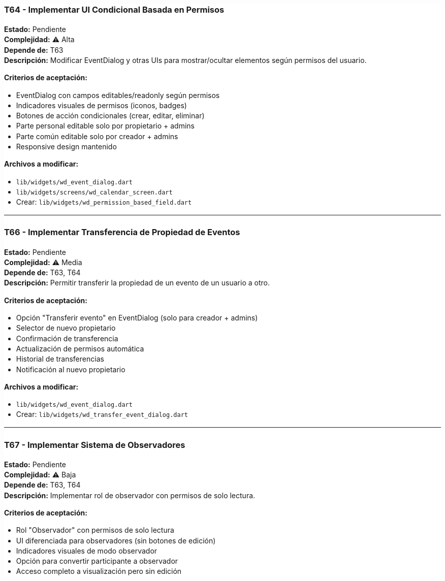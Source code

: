 ### T64 - Implementar UI Condicional Basada en Permisos
**Estado:** Pendiente  
**Complejidad:** ⚠️ Alta  
**Depende de:** T63  
**Descripción:** Modificar EventDialog y otras UIs para mostrar/ocultar elementos según permisos del usuario.

**Criterios de aceptación:**
- EventDialog con campos editables/readonly según permisos
- Indicadores visuales de permisos (iconos, badges)
- Botones de acción condicionales (crear, editar, eliminar)
- Parte personal editable solo por propietario + admins
- Parte común editable solo por creador + admins
- Responsive design mantenido

**Archivos a modificar:**
- `lib/widgets/wd_event_dialog.dart`
- `lib/widgets/screens/wd_calendar_screen.dart`
- Crear: `lib/widgets/wd_permission_based_field.dart`

---


### T66 - Implementar Transferencia de Propiedad de Eventos
**Estado:** Pendiente  
**Complejidad:** ⚠️ Media  
**Depende de:** T63, T64  
**Descripción:** Permitir transferir la propiedad de un evento de un usuario a otro.

**Criterios de aceptación:**
- Opción "Transferir evento" en EventDialog (solo para creador + admins)
- Selector de nuevo propietario
- Confirmación de transferencia
- Actualización de permisos automática
- Historial de transferencias
- Notificación al nuevo propietario

**Archivos a modificar:**
- `lib/widgets/wd_event_dialog.dart`
- Crear: `lib/widgets/wd_transfer_event_dialog.dart`

---

### T67 - Implementar Sistema de Observadores
**Estado:** Pendiente  
**Complejidad:** ⚠️ Baja  
**Depende de:** T63, T64  
**Descripción:** Implementar rol de observador con permisos de solo lectura.

**Criterios de aceptación:**
- Rol "Observador" con permisos de solo lectura
- UI diferenciada para observadores (sin botones de edición)
- Indicadores visuales de modo observador
- Opción para convertir participante a observador
- Acceso completo a visualización pero sin edición
